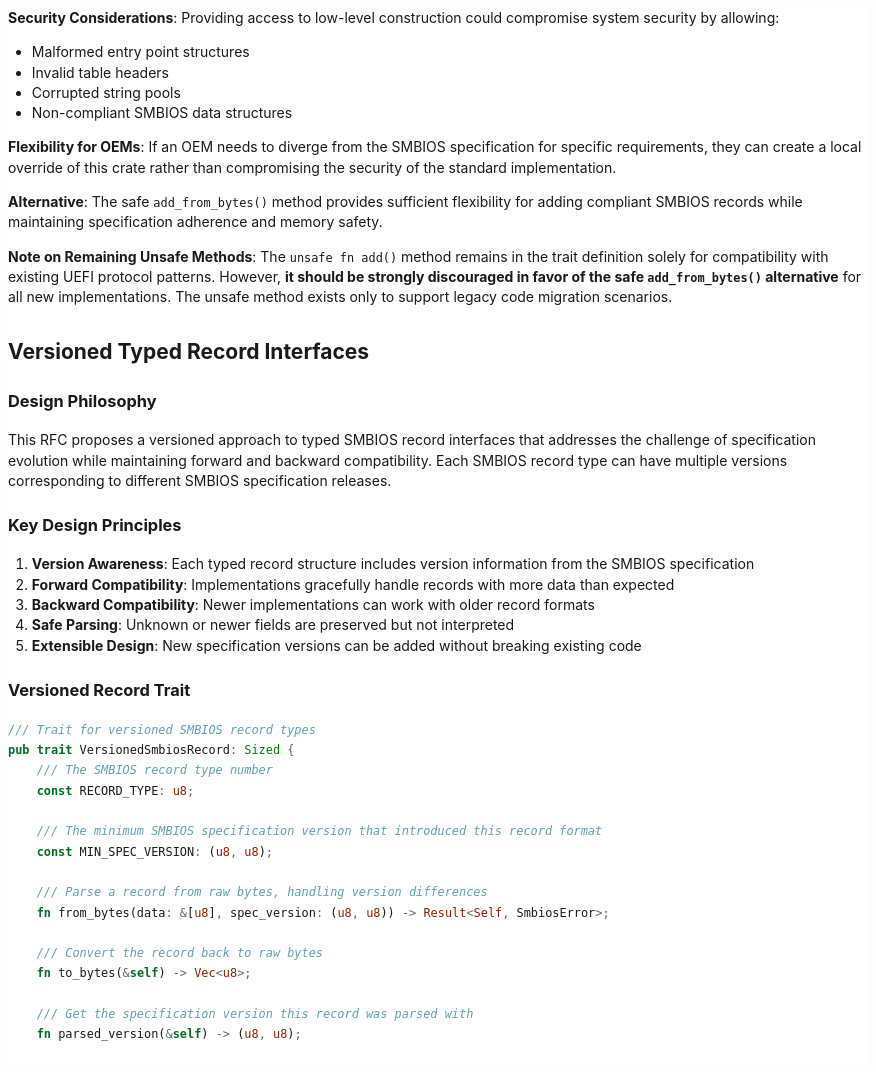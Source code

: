 **Security Considerations**: Providing access to low-level construction could compromise system security by allowing:

- Malformed entry point structures
- Invalid table headers
- Corrupted string pools
- Non-compliant SMBIOS data structures

**Flexibility for OEMs**: If an OEM needs to diverge from the SMBIOS specification for specific requirements, they can
create a local override of this crate rather than compromising the security of the standard implementation.

**Alternative**: The safe `add_from_bytes()` method provides sufficient flexibility for adding compliant SMBIOS records
while maintaining specification adherence and memory safety.

**Note on Remaining Unsafe Methods**: The `unsafe fn add()` method remains in the trait definition solely for
compatibility with existing UEFI protocol patterns. However, **it should be strongly discouraged in favor of the safe
`add_from_bytes()` alternative** for all new implementations. The unsafe method exists only to support legacy code
migration scenarios.

## Versioned Typed Record Interfaces

### Design Philosophy

This RFC proposes a versioned approach to typed SMBIOS record interfaces that addresses the challenge of
specification evolution while maintaining forward and backward compatibility. Each SMBIOS record type can have
multiple versions corresponding to different SMBIOS specification releases.

### Key Design Principles

1. **Version Awareness**: Each typed record structure includes version information from the SMBIOS specification
2. **Forward Compatibility**: Implementations gracefully handle records with more data than expected
3. **Backward Compatibility**: Newer implementations can work with older record formats
4. **Safe Parsing**: Unknown or newer fields are preserved but not interpreted
5. **Extensible Design**: New specification versions can be added without breaking existing code

### Versioned Record Trait

```rust
/// Trait for versioned SMBIOS record types
pub trait VersionedSmbiosRecord: Sized {
    /// The SMBIOS record type number
    const RECORD_TYPE: u8;
    
    /// The minimum SMBIOS specification version that introduced this record format
    const MIN_SPEC_VERSION: (u8, u8);
    
    /// Parse a record from raw bytes, handling version differences
    fn from_bytes(data: &[u8], spec_version: (u8, u8)) -> Result<Self, SmbiosError>;
    
    /// Convert the record back to raw bytes
    fn to_bytes(&self) -> Vec<u8>;
    
    /// Get the specification version this record was parsed with
    fn parsed_version(&self) -> (u8, u8);
    
```